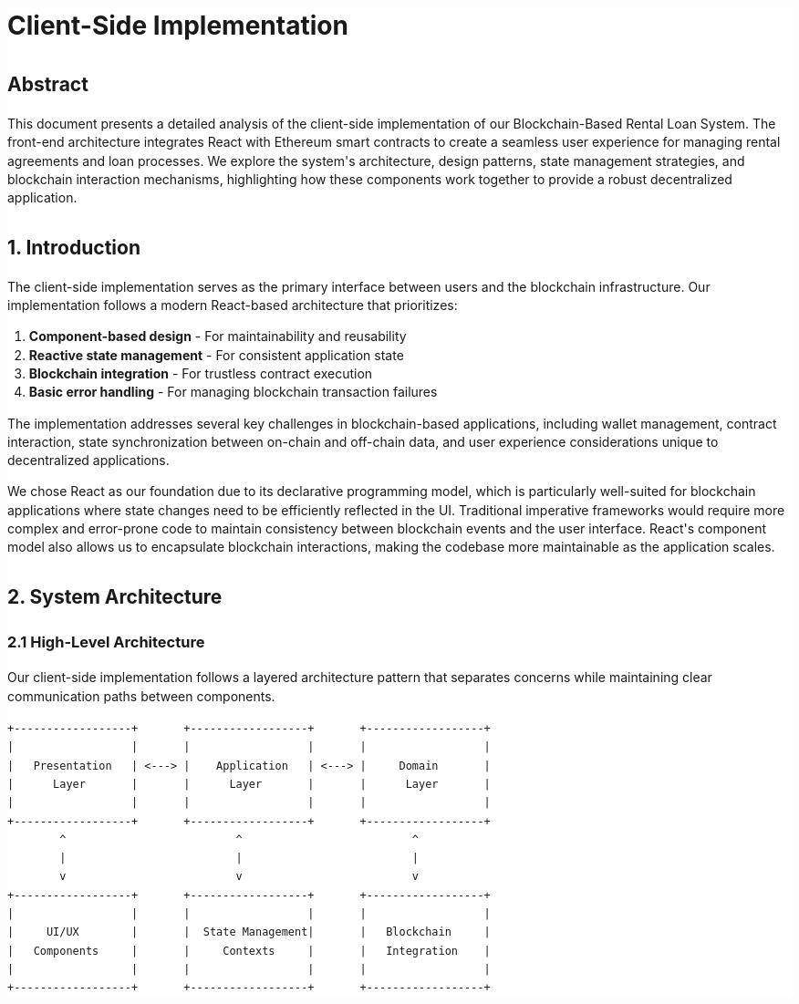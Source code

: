 # Client-Side Implementation

## Abstract

This document presents a detailed analysis of the client-side implementation of our Blockchain-Based Rental Loan System. The front-end architecture integrates React with Ethereum smart contracts to create a seamless user experience for managing rental agreements and loan processes. We explore the system's architecture, design patterns, state management strategies, and blockchain interaction mechanisms, highlighting how these components work together to provide a robust decentralized application.

## 1. Introduction

The client-side implementation serves as the primary interface between users and the blockchain infrastructure. Our implementation follows a modern React-based architecture that prioritizes:

1. **Component-based design** - For maintainability and reusability
2. **Reactive state management** - For consistent application state
3. **Blockchain integration** - For trustless contract execution
4. **Basic error handling** - For managing blockchain transaction failures

The implementation addresses several key challenges in blockchain-based applications, including wallet management, contract interaction, state synchronization between on-chain and off-chain data, and user experience considerations unique to decentralized applications.

We chose React as our foundation due to its declarative programming model, which is particularly well-suited for blockchain applications where state changes need to be efficiently reflected in the UI. Traditional imperative frameworks would require more complex and error-prone code to maintain consistency between blockchain events and the user interface. React's component model also allows us to encapsulate blockchain interactions, making the codebase more maintainable as the application scales.

## 2. System Architecture

### 2.1 High-Level Architecture

Our client-side implementation follows a layered architecture pattern that separates concerns while maintaining clear communication paths between components.

```
+------------------+       +------------------+       +------------------+
|                  |       |                  |       |                  |
|   Presentation   | <---> |    Application   | <---> |     Domain       |
|      Layer       |       |      Layer       |       |      Layer       |
|                  |       |                  |       |                  |
+------------------+       +------------------+       +------------------+
        ^                          ^                          ^
        |                          |                          |
        v                          v                          v
+------------------+       +------------------+       +------------------+
|                  |       |                  |       |                  |
|     UI/UX        |       |  State Management|       |   Blockchain     |
|   Components     |       |     Contexts     |       |   Integration    |
|                  |       |                  |       |                  |
+------------------+       +------------------+       +------------------+
```
